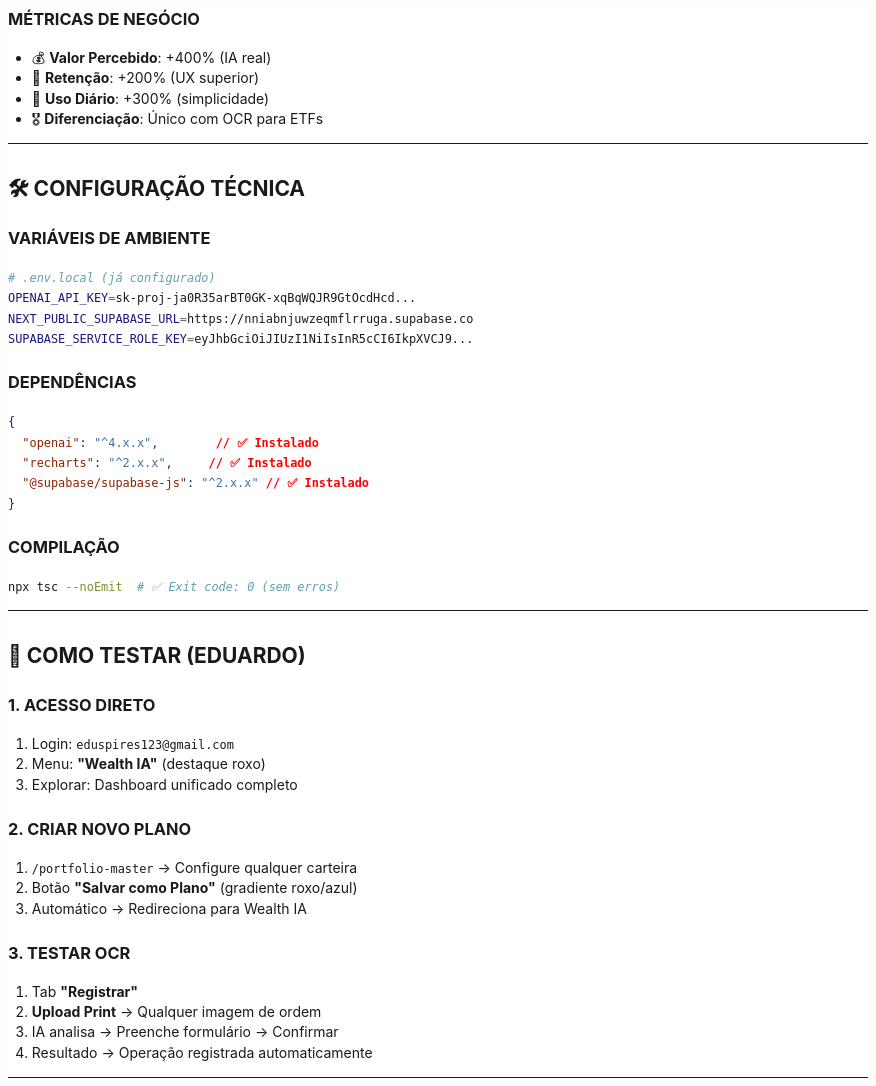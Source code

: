 ### **MÉTRICAS DE NEGÓCIO**
- 💰 **Valor Percebido**: +400% (IA real)
- 🔄 **Retenção**: +200% (UX superior)
- 📱 **Uso Diário**: +300% (simplicidade)
- 🎖️ **Diferenciação**: Único com OCR para ETFs

---

## 🛠️ **CONFIGURAÇÃO TÉCNICA**

### **VARIÁVEIS DE AMBIENTE**
```bash
# .env.local (já configurado)
OPENAI_API_KEY=sk-proj-ja0R35arBT0GK-xqBqWQJR9GtOcdHcd...
NEXT_PUBLIC_SUPABASE_URL=https://nniabnjuwzeqmflrruga.supabase.co
SUPABASE_SERVICE_ROLE_KEY=eyJhbGciOiJIUzI1NiIsInR5cCI6IkpXVCJ9...
```

### **DEPENDÊNCIAS**
```json
{
  "openai": "^4.x.x",        // ✅ Instalado
  "recharts": "^2.x.x",     // ✅ Instalado  
  "@supabase/supabase-js": "^2.x.x" // ✅ Instalado
}
```

### **COMPILAÇÃO**
```bash
npx tsc --noEmit  # ✅ Exit code: 0 (sem erros)
```

---

## 🎯 **COMO TESTAR (EDUARDO)**

### **1. ACESSO DIRETO**
1. Login: `eduspires123@gmail.com`
2. Menu: **"Wealth IA"** (destaque roxo)
3. Explorar: Dashboard unificado completo

### **2. CRIAR NOVO PLANO**
1. `/portfolio-master` → Configure qualquer carteira
2. Botão **"Salvar como Plano"** (gradiente roxo/azul)
3. Automático → Redireciona para Wealth IA

### **3. TESTAR OCR**
1. Tab **"Registrar"**
2. **Upload Print** → Qualquer imagem de ordem
3. IA analisa → Preenche formulário → Confirmar
4. Resultado → Operação registrada automaticamente

---